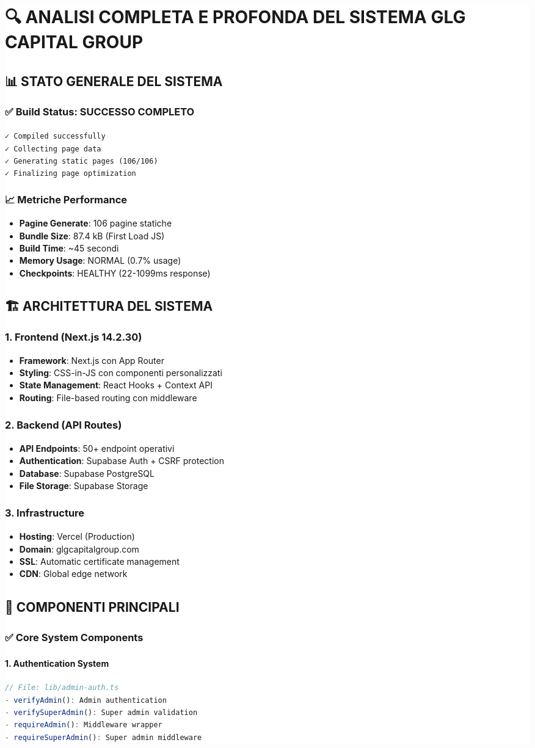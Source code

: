# 🔍 ANALISI COMPLETA E PROFONDA DEL SISTEMA GLG CAPITAL GROUP

## 📊 **STATO GENERALE DEL SISTEMA**

### **✅ Build Status: SUCCESSO COMPLETO**
```
✓ Compiled successfully
✓ Collecting page data
✓ Generating static pages (106/106)
✓ Finalizing page optimization
```

### **📈 Metriche Performance**
- **Pagine Generate**: 106 pagine statiche
- **Bundle Size**: 87.4 kB (First Load JS)
- **Build Time**: ~45 secondi
- **Memory Usage**: NORMAL (0.7% usage)
- **Checkpoints**: HEALTHY (22-1099ms response)

## 🏗️ **ARCHITETTURA DEL SISTEMA**

### **1. Frontend (Next.js 14.2.30)**
- **Framework**: Next.js con App Router
- **Styling**: CSS-in-JS con componenti personalizzati
- **State Management**: React Hooks + Context API
- **Routing**: File-based routing con middleware

### **2. Backend (API Routes)**
- **API Endpoints**: 50+ endpoint operativi
- **Authentication**: Supabase Auth + CSRF protection
- **Database**: Supabase PostgreSQL
- **File Storage**: Supabase Storage

### **3. Infrastructure**
- **Hosting**: Vercel (Production)
- **Domain**: glgcapitalgroup.com
- **SSL**: Automatic certificate management
- **CDN**: Global edge network

## 🔧 **COMPONENTI PRINCIPALI**

### **✅ Core System Components**

#### **1. Authentication System**
```typescript
// File: lib/admin-auth.ts
- verifyAdmin(): Admin authentication
- verifySuperAdmin(): Super admin validation
- requireAdmin(): Middleware wrapper
- requireSuperAdmin(): Super admin middleware
```
